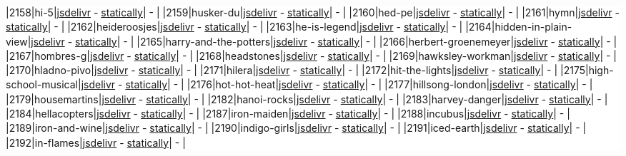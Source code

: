 |2158|hi-5|[jsdelivr](https://cdn.jsdelivr.net/gh/dbchord/a1-1-3/1-5000/2001-2500/hi-5.webp) - [statically](https://cdn.statically.io/gh/dbchord/a1-1-3/i/1-5000/2001-2500/hi-5.webp)| - |
|2159|husker-du|[jsdelivr](https://cdn.jsdelivr.net/gh/dbchord/a1-1-3/1-5000/2001-2500/husker-du.webp) - [statically](https://cdn.statically.io/gh/dbchord/a1-1-3/i/1-5000/2001-2500/husker-du.webp)| - |
|2160|hed-pe|[jsdelivr](https://cdn.jsdelivr.net/gh/dbchord/a1-1-3/1-5000/2001-2500/hed-pe.webp) - [statically](https://cdn.statically.io/gh/dbchord/a1-1-3/i/1-5000/2001-2500/hed-pe.webp)| - |
|2161|hymn|[jsdelivr](https://cdn.jsdelivr.net/gh/dbchord/a1-1-3/1-5000/2001-2500/hymn.webp) - [statically](https://cdn.statically.io/gh/dbchord/a1-1-3/i/1-5000/2001-2500/hymn.webp)| - |
|2162|heideroosjes|[jsdelivr](https://cdn.jsdelivr.net/gh/dbchord/a1-1-3/1-5000/2001-2500/heideroosjes.webp) - [statically](https://cdn.statically.io/gh/dbchord/a1-1-3/i/1-5000/2001-2500/heideroosjes.webp)| - |
|2163|he-is-legend|[jsdelivr](https://cdn.jsdelivr.net/gh/dbchord/a1-1-3/1-5000/2001-2500/he-is-legend.webp) - [statically](https://cdn.statically.io/gh/dbchord/a1-1-3/i/1-5000/2001-2500/he-is-legend.webp)| - |
|2164|hidden-in-plain-view|[jsdelivr](https://cdn.jsdelivr.net/gh/dbchord/a1-1-3/1-5000/2001-2500/hidden-in-plain-view.webp) - [statically](https://cdn.statically.io/gh/dbchord/a1-1-3/i/1-5000/2001-2500/hidden-in-plain-view.webp)| - |
|2165|harry-and-the-potters|[jsdelivr](https://cdn.jsdelivr.net/gh/dbchord/a1-1-3/1-5000/2001-2500/harry-and-the-potters.webp) - [statically](https://cdn.statically.io/gh/dbchord/a1-1-3/i/1-5000/2001-2500/harry-and-the-potters.webp)| - |
|2166|herbert-groenemeyer|[jsdelivr](https://cdn.jsdelivr.net/gh/dbchord/a1-1-3/1-5000/2001-2500/herbert-groenemeyer.webp) - [statically](https://cdn.statically.io/gh/dbchord/a1-1-3/i/1-5000/2001-2500/herbert-groenemeyer.webp)| - |
|2167|hombres-g|[jsdelivr](https://cdn.jsdelivr.net/gh/dbchord/a1-1-3/1-5000/2001-2500/hombres-g.webp) - [statically](https://cdn.statically.io/gh/dbchord/a1-1-3/i/1-5000/2001-2500/hombres-g.webp)| - |
|2168|headstones|[jsdelivr](https://cdn.jsdelivr.net/gh/dbchord/a1-1-3/1-5000/2001-2500/headstones.webp) - [statically](https://cdn.statically.io/gh/dbchord/a1-1-3/i/1-5000/2001-2500/headstones.webp)| - |
|2169|hawksley-workman|[jsdelivr](https://cdn.jsdelivr.net/gh/dbchord/a1-1-3/1-5000/2001-2500/hawksley-workman.webp) - [statically](https://cdn.statically.io/gh/dbchord/a1-1-3/i/1-5000/2001-2500/hawksley-workman.webp)| - |
|2170|hladno-pivo|[jsdelivr](https://cdn.jsdelivr.net/gh/dbchord/a1-1-3/1-5000/2001-2500/hladno-pivo.webp) - [statically](https://cdn.statically.io/gh/dbchord/a1-1-3/i/1-5000/2001-2500/hladno-pivo.webp)| - |
|2171|hilera|[jsdelivr](https://cdn.jsdelivr.net/gh/dbchord/a1-1-3/1-5000/2001-2500/hilera.webp) - [statically](https://cdn.statically.io/gh/dbchord/a1-1-3/i/1-5000/2001-2500/hilera.webp)| - |
|2172|hit-the-lights|[jsdelivr](https://cdn.jsdelivr.net/gh/dbchord/a1-1-3/1-5000/2001-2500/hit-the-lights.webp) - [statically](https://cdn.statically.io/gh/dbchord/a1-1-3/i/1-5000/2001-2500/hit-the-lights.webp)| - |
|2175|high-school-musical|[jsdelivr](https://cdn.jsdelivr.net/gh/dbchord/a1-1-3/1-5000/2001-2500/high-school-musical.webp) - [statically](https://cdn.statically.io/gh/dbchord/a1-1-3/i/1-5000/2001-2500/high-school-musical.webp)| - |
|2176|hot-hot-heat|[jsdelivr](https://cdn.jsdelivr.net/gh/dbchord/a1-1-3/1-5000/2001-2500/hot-hot-heat.webp) - [statically](https://cdn.statically.io/gh/dbchord/a1-1-3/i/1-5000/2001-2500/hot-hot-heat.webp)| - |
|2177|hillsong-london|[jsdelivr](https://cdn.jsdelivr.net/gh/dbchord/a1-1-3/1-5000/2001-2500/hillsong-london.webp) - [statically](https://cdn.statically.io/gh/dbchord/a1-1-3/i/1-5000/2001-2500/hillsong-london.webp)| - |
|2179|housemartins|[jsdelivr](https://cdn.jsdelivr.net/gh/dbchord/a1-1-3/1-5000/2001-2500/housemartins.webp) - [statically](https://cdn.statically.io/gh/dbchord/a1-1-3/i/1-5000/2001-2500/housemartins.webp)| - |
|2182|hanoi-rocks|[jsdelivr](https://cdn.jsdelivr.net/gh/dbchord/a1-1-3/1-5000/2001-2500/hanoi-rocks.webp) - [statically](https://cdn.statically.io/gh/dbchord/a1-1-3/i/1-5000/2001-2500/hanoi-rocks.webp)| - |
|2183|harvey-danger|[jsdelivr](https://cdn.jsdelivr.net/gh/dbchord/a1-1-3/1-5000/2001-2500/harvey-danger.webp) - [statically](https://cdn.statically.io/gh/dbchord/a1-1-3/i/1-5000/2001-2500/harvey-danger.webp)| - |
|2184|hellacopters|[jsdelivr](https://cdn.jsdelivr.net/gh/dbchord/a1-1-3/1-5000/2001-2500/hellacopters.webp) - [statically](https://cdn.statically.io/gh/dbchord/a1-1-3/i/1-5000/2001-2500/hellacopters.webp)| - |
|2187|iron-maiden|[jsdelivr](https://cdn.jsdelivr.net/gh/dbchord/a1-1-3/1-5000/2001-2500/iron-maiden.webp) - [statically](https://cdn.statically.io/gh/dbchord/a1-1-3/i/1-5000/2001-2500/iron-maiden.webp)| - |
|2188|incubus|[jsdelivr](https://cdn.jsdelivr.net/gh/dbchord/a1-1-3/1-5000/2001-2500/incubus.webp) - [statically](https://cdn.statically.io/gh/dbchord/a1-1-3/i/1-5000/2001-2500/incubus.webp)| - |
|2189|iron-and-wine|[jsdelivr](https://cdn.jsdelivr.net/gh/dbchord/a1-1-3/1-5000/2001-2500/iron-and-wine.webp) - [statically](https://cdn.statically.io/gh/dbchord/a1-1-3/i/1-5000/2001-2500/iron-and-wine.webp)| - |
|2190|indigo-girls|[jsdelivr](https://cdn.jsdelivr.net/gh/dbchord/a1-1-3/1-5000/2001-2500/indigo-girls.webp) - [statically](https://cdn.statically.io/gh/dbchord/a1-1-3/i/1-5000/2001-2500/indigo-girls.webp)| - |
|2191|iced-earth|[jsdelivr](https://cdn.jsdelivr.net/gh/dbchord/a1-1-3/1-5000/2001-2500/iced-earth.webp) - [statically](https://cdn.statically.io/gh/dbchord/a1-1-3/i/1-5000/2001-2500/iced-earth.webp)| - |
|2192|in-flames|[jsdelivr](https://cdn.jsdelivr.net/gh/dbchord/a1-1-3/1-5000/2001-2500/in-flames.webp) - [statically](https://cdn.statically.io/gh/dbchord/a1-1-3/i/1-5000/2001-2500/in-flames.webp)| - |